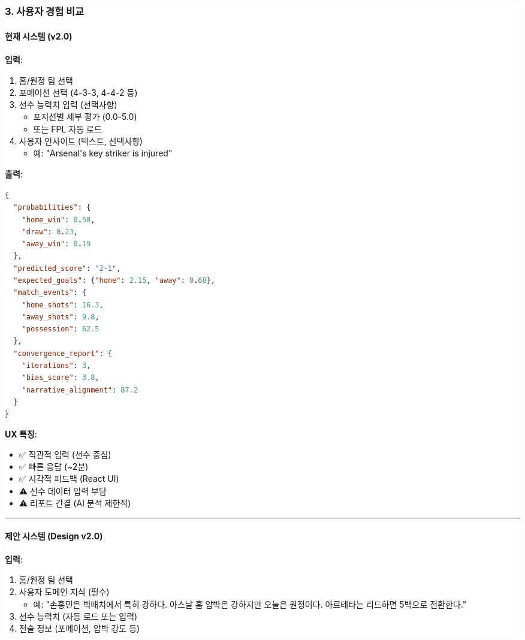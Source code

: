 ### 3. 사용자 경험 비교

#### 현재 시스템 (v2.0)

**입력**:
1. 홈/원정 팀 선택
2. 포메이션 선택 (4-3-3, 4-4-2 등)
3. 선수 능력치 입력 (선택사항)
   - 포지션별 세부 평가 (0.0-5.0)
   - 또는 FPL 자동 로드
4. 사용자 인사이트 (텍스트, 선택사항)
   - 예: "Arsenal's key striker is injured"

**출력**:
```json
{
  "probabilities": {
    "home_win": 0.58,
    "draw": 0.23,
    "away_win": 0.19
  },
  "predicted_score": "2-1",
  "expected_goals": {"home": 2.15, "away": 0.68},
  "match_events": {
    "home_shots": 16.3,
    "away_shots": 9.8,
    "possession": 62.5
  },
  "convergence_report": {
    "iterations": 3,
    "bias_score": 3.8,
    "narrative_alignment": 87.2
  }
}
```

**UX 특징**:
- ✅ 직관적 입력 (선수 중심)
- ✅ 빠른 응답 (~2분)
- ✅ 시각적 피드백 (React UI)
- ⚠️ 선수 데이터 입력 부담
- ⚠️ 리포트 간결 (AI 분석 제한적)

---

#### 제안 시스템 (Design v2.0)

**입력**:
1. 홈/원정 팀 선택
2. 사용자 도메인 지식 (필수)
   - 예: "손흥민은 빅매치에서 특히 강하다. 아스날 홈 압박은 강하지만 오늘은 원정이다. 아르테타는 리드하면 5백으로 전환한다."
3. 선수 능력치 (자동 로드 또는 입력)
4. 전술 정보 (포메이션, 압박 강도 등)
